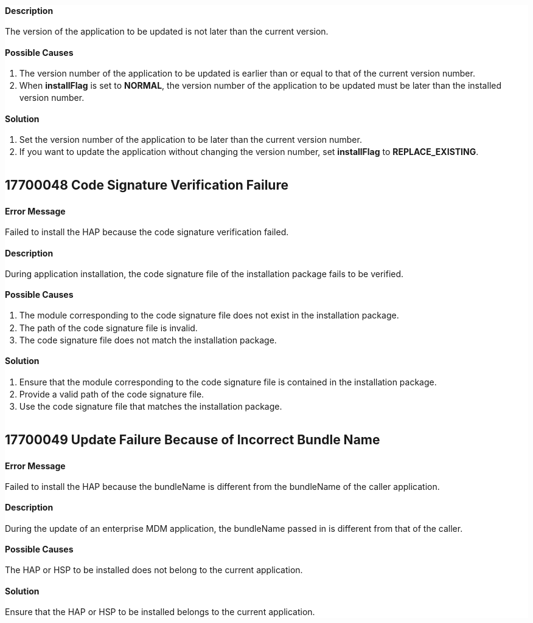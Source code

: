 **Description**

The version of the application to be updated is not later than the current version.

**Possible Causes**

1. The version number of the application to be updated is earlier than or equal to that of the current version number.
2. When **installFlag** is set to **NORMAL**, the version number of the application to be updated must be later than the installed version number.

**Solution**

1. Set the version number of the application to be later than the current version number.
2. If you want to update the application without changing the version number, set **installFlag** to **REPLACE_EXISTING**.

## 17700048 Code Signature Verification Failure
**Error Message**

Failed to install the HAP because the code signature verification failed.

**Description**

During application installation, the code signature file of the installation package fails to be verified.

**Possible Causes**

1. The module corresponding to the code signature file does not exist in the installation package.
2. The path of the code signature file is invalid.
3. The code signature file does not match the installation package.

**Solution**

1. Ensure that the module corresponding to the code signature file is contained in the installation package.
2. Provide a valid path of the code signature file.
3. Use the code signature file that matches the installation package.

## 17700049 Update Failure Because of Incorrect Bundle Name

**Error Message**

Failed to install the HAP because the bundleName is different from the bundleName of the caller application.

**Description**

During the update of an enterprise MDM application, the bundleName passed in is different from that of the caller.

**Possible Causes**

The HAP or HSP to be installed does not belong to the current application.

**Solution**

Ensure that the HAP or HSP to be installed belongs to the current application.
